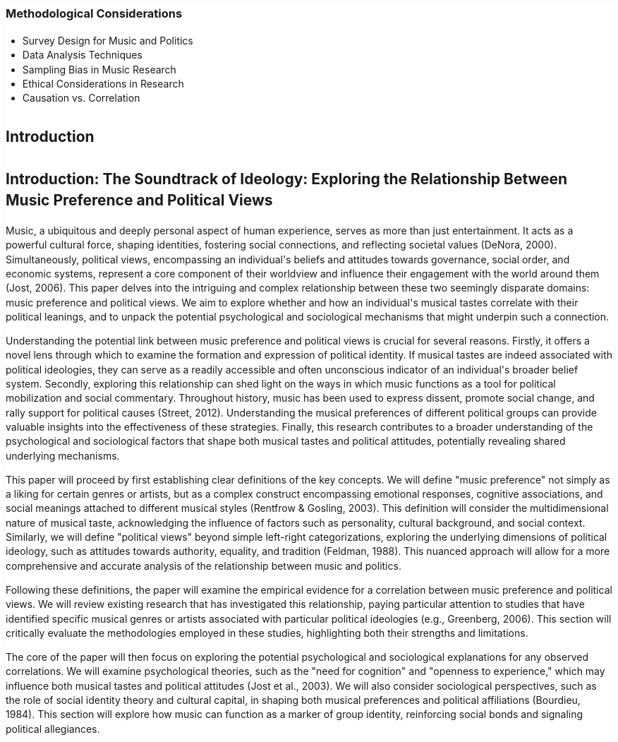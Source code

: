 ### Methodological Considerations
* Survey Design for Music and Politics
* Data Analysis Techniques
* Sampling Bias in Music Research
* Ethical Considerations in Research
* Causation vs. Correlation

## Introduction
## Introduction: The Soundtrack of Ideology: Exploring the Relationship Between Music Preference and Political Views

Music, a ubiquitous and deeply personal aspect of human experience, serves as more than just entertainment. It acts as a powerful cultural force, shaping identities, fostering social connections, and reflecting societal values (DeNora, 2000). Simultaneously, political views, encompassing an individual's beliefs and attitudes towards governance, social order, and economic systems, represent a core component of their worldview and influence their engagement with the world around them (Jost, 2006). This paper delves into the intriguing and complex relationship between these two seemingly disparate domains: music preference and political views. We aim to explore whether and how an individual's musical tastes correlate with their political leanings, and to unpack the potential psychological and sociological mechanisms that might underpin such a connection.

Understanding the potential link between music preference and political views is crucial for several reasons. Firstly, it offers a novel lens through which to examine the formation and expression of political identity. If musical tastes are indeed associated with political ideologies, they can serve as a readily accessible and often unconscious indicator of an individual's broader belief system. Secondly, exploring this relationship can shed light on the ways in which music functions as a tool for political mobilization and social commentary. Throughout history, music has been used to express dissent, promote social change, and rally support for political causes (Street, 2012). Understanding the musical preferences of different political groups can provide valuable insights into the effectiveness of these strategies. Finally, this research contributes to a broader understanding of the psychological and sociological factors that shape both musical tastes and political attitudes, potentially revealing shared underlying mechanisms.

This paper will proceed by first establishing clear definitions of the key concepts. We will define "music preference" not simply as a liking for certain genres or artists, but as a complex construct encompassing emotional responses, cognitive associations, and social meanings attached to different musical styles (Rentfrow & Gosling, 2003). This definition will consider the multidimensional nature of musical taste, acknowledging the influence of factors such as personality, cultural background, and social context. Similarly, we will define "political views" beyond simple left-right categorizations, exploring the underlying dimensions of political ideology, such as attitudes towards authority, equality, and tradition (Feldman, 1988). This nuanced approach will allow for a more comprehensive and accurate analysis of the relationship between music and politics.

Following these definitions, the paper will examine the empirical evidence for a correlation between music preference and political views. We will review existing research that has investigated this relationship, paying particular attention to studies that have identified specific musical genres or artists associated with particular political ideologies (e.g., Greenberg, 2006). This section will critically evaluate the methodologies employed in these studies, highlighting both their strengths and limitations.

The core of the paper will then focus on exploring the potential psychological and sociological explanations for any observed correlations. We will examine psychological theories, such as the "need for cognition" and "openness to experience," which may influence both musical tastes and political attitudes (Jost et al., 2003). We will also consider sociological perspectives, such as the role of social identity theory and cultural capital, in shaping both musical preferences and political affiliations (Bourdieu, 1984). This section will explore how music can function as a marker of group identity, reinforcing social bonds and signaling political allegiances.
